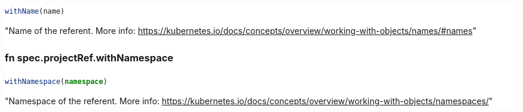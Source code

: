 ```ts
withName(name)
```

"Name of the referent. More info: https://kubernetes.io/docs/concepts/overview/working-with-objects/names/#names"

### fn spec.projectRef.withNamespace

```ts
withNamespace(namespace)
```

"Namespace of the referent. More info: https://kubernetes.io/docs/concepts/overview/working-with-objects/namespaces/"
